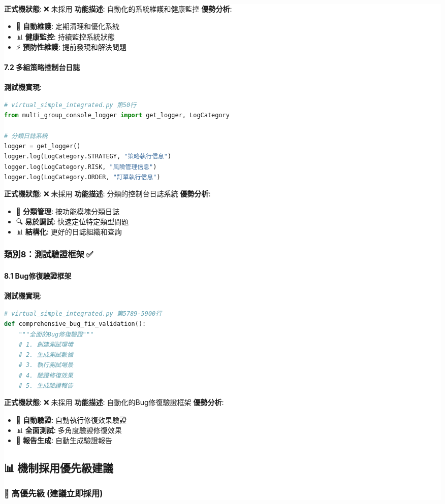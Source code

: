 **正式機狀態**: ❌ 未採用
**功能描述**: 自動化的系統維護和健康監控
**優勢分析**:
- 🔧 **自動維護**: 定期清理和優化系統
- 📊 **健康監控**: 持續監控系統狀態
- ⚡ **預防性維護**: 提前發現和解決問題

#### 7.2 多組策略控制台日誌
**測試機實現**:
```python
# virtual_simple_integrated.py 第50行
from multi_group_console_logger import get_logger, LogCategory

# 分類日誌系統
logger = get_logger()
logger.log(LogCategory.STRATEGY, "策略執行信息")
logger.log(LogCategory.RISK, "風險管理信息") 
logger.log(LogCategory.ORDER, "訂單執行信息")
```

**正式機狀態**: ❌ 未採用
**功能描述**: 分類的控制台日誌系統
**優勢分析**:
- 📝 **分類管理**: 按功能模塊分類日誌
- 🔍 **易於調試**: 快速定位特定類型問題
- 📊 **結構化**: 更好的日誌組織和查詢

### 類別8：測試驗證框架 ✅

#### 8.1 Bug修復驗證框架
**測試機實現**:
```python
# virtual_simple_integrated.py 第5789-5900行
def comprehensive_bug_fix_validation():
    """全面的Bug修復驗證"""
    # 1. 創建測試環境
    # 2. 生成測試數據
    # 3. 執行測試場景
    # 4. 驗證修復效果
    # 5. 生成驗證報告
```

**正式機狀態**: ❌ 未採用
**功能描述**: 自動化的Bug修復驗證框架
**優勢分析**:
- 🧪 **自動驗證**: 自動執行修復效果驗證
- 📊 **全面測試**: 多角度驗證修復效果
- 📝 **報告生成**: 自動生成驗證報告

## 📊 機制採用優先級建議

### 🔴 高優先級 (建議立即採用)
